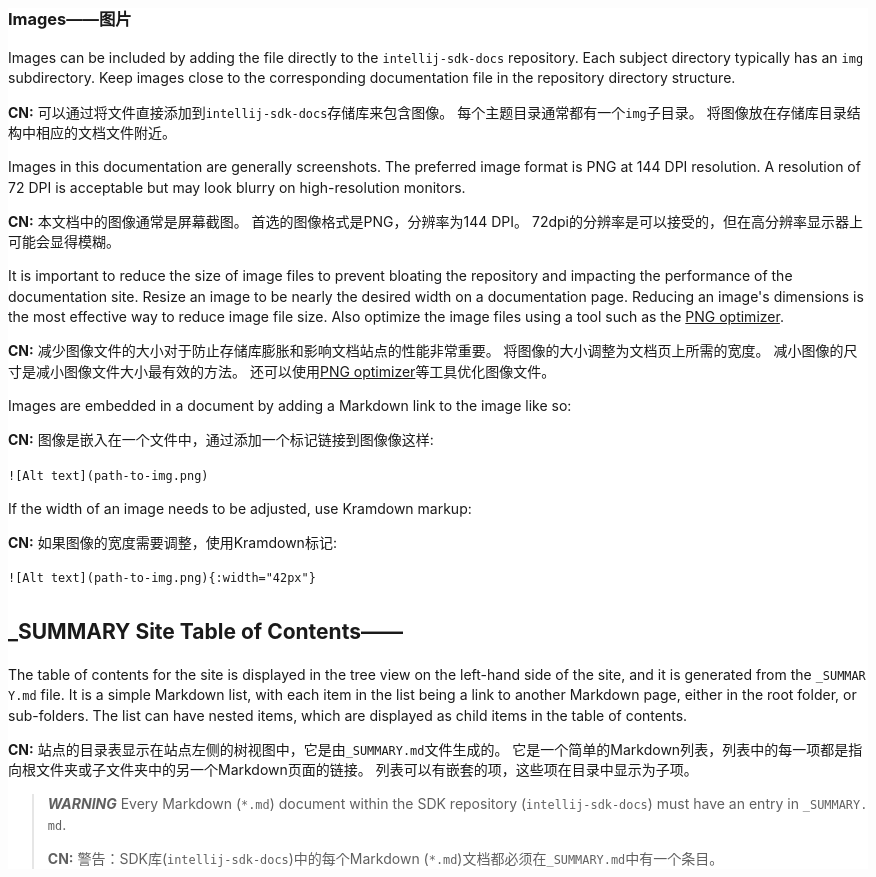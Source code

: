 ### Images——图片
Images can be included by adding the file directly to the `intellij-sdk-docs` repository.
Each subject directory typically has an `img` subdirectory.
Keep images close to the corresponding documentation file in the repository directory structure.

**CN:**  可以通过将文件直接添加到`intellij-sdk-docs`存储库来包含图像。
        每个主题目录通常都有一个`img`子目录。
        将图像放在存储库目录结构中相应的文档文件附近。

Images in this documentation are generally screenshots.
The preferred image format is PNG at 144 DPI resolution.
A resolution of 72 DPI is acceptable but may look blurry on high-resolution monitors.

**CN:**  本文档中的图像通常是屏幕截图。
        首选的图像格式是PNG，分辨率为144 DPI。
        72dpi的分辨率是可以接受的，但在高分辨率显示器上可能会显得模糊。

It is important to reduce the size of image files to prevent bloating the repository and impacting the performance of the documentation site.
Resize an image to be nearly the desired width on a documentation page.
Reducing an image's dimensions is the most effective way to reduce image file size. 
Also optimize the image files using a tool such as the [PNG optimizer](https://plugins.jetbrains.com/plugin/7942-png-optimizer).

**CN:**  减少图像文件的大小对于防止存储库膨胀和影响文档站点的性能非常重要。
        将图像的大小调整为文档页上所需的宽度。
        减小图像的尺寸是减小图像文件大小最有效的方法。
        还可以使用[PNG optimizer](https://plugins.jetbrains.com/plugin/7942-png-optimizer)等工具优化图像文件。

Images are embedded in a document by adding a Markdown link to the image like so:

**CN:**  图像是嵌入在一个文件中，通过添加一个标记链接到图像像这样:

    ![Alt text](path-to-img.png)

If the width of an image needs to be adjusted, use Kramdown markup:

**CN:**  如果图像的宽度需要调整，使用Kramdown标记:

    ![Alt text](path-to-img.png){:width="42px"}


## _SUMMARY Site Table of Contents——
The table of contents for the site is displayed in the tree view on the left-hand side of the site, and it is generated from the `_SUMMARY.md` file. 
It is a simple Markdown list, with each item in the list being a link to another Markdown page, either in the root folder, or sub-folders. 
The list can have nested items, which are displayed as child items in the table of contents.

**CN:**  站点的目录表显示在站点左侧的树视图中，它是由`_SUMMARY.md`文件生成的。
        它是一个简单的Markdown列表，列表中的每一项都是指向根文件夹或子文件夹中的另一个Markdown页面的链接。
        列表可以有嵌套的项，这些项在目录中显示为子项。

> ***WARNING*** Every Markdown (`*.md`) document within the SDK repository (`intellij-sdk-docs`) must have an entry in `_SUMMARY.md`.
>
>**CN:**  警告：SDK库(`intellij-sdk-docs`)中的每个Markdown (`*.md`)文档都必须在`_SUMMARY.md`中有一个条目。
